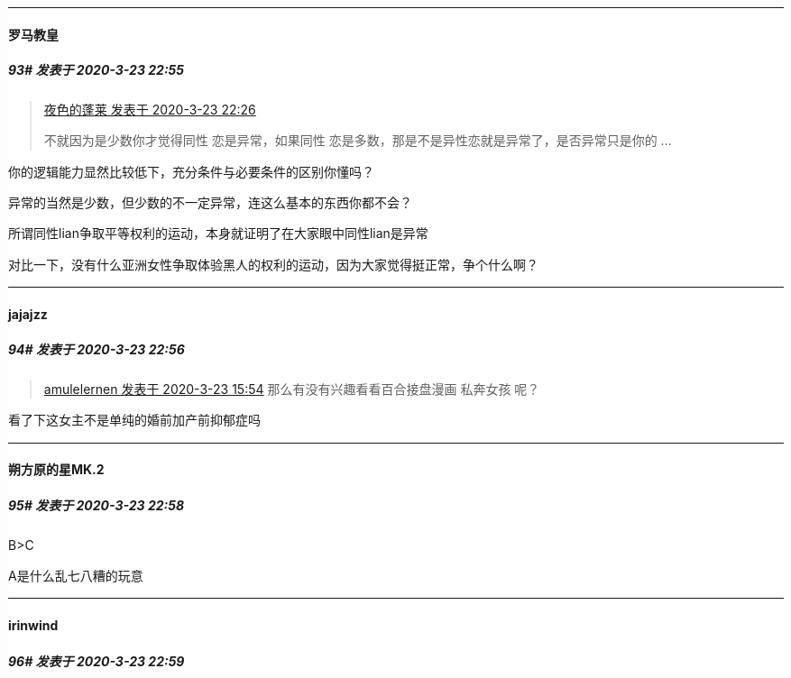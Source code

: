 -----

####  罗马教皇  
##### 93#       发表于 2020-3-23 22:55



<blockquote><a href="httphttps://bbs.saraba1st.com/2b/forum.php?mod=redirect&amp;goto=findpost&amp;pid=46850033&amp;ptid=1920423" target="_blank">夜色的蓬莱 发表于 2020-3-23 22:26</a>

不就因为是少数你才觉得同性 恋是异常，如果同性 恋是多数，那是不是异性恋就是异常了，是否异常只是你的 ...</blockquote>
你的逻辑能力显然比较低下，充分条件与必要条件的区别你懂吗？


异常的当然是少数，但少数的不一定异常，连这么基本的东西你都不会？


所谓同性lian争取平等权利的运动，本身就证明了在大家眼中同性lian是异常


对比一下，没有什么亚洲女性争取体验黑人的权利的运动，因为大家觉得挺正常，争个什么啊？







-----

####  jajajzz  
##### 94#       发表于 2020-3-23 22:56



<blockquote><a href="httphttps://bbs.saraba1st.com/2b/forum.php?mod=redirect&amp;goto=findpost&amp;pid=46845673&amp;ptid=1920423" target="_blank">amulelernen 发表于 2020-3-23 15:54</a>
那么有没有兴趣看看百合接盘漫画 私奔女孩 呢？</blockquote>
看了下这女主不是单纯的婚前加产前抑郁症吗







-----

####  朔方原的星MK.2  
##### 95#       发表于 2020-3-23 22:58




B&gt;C

A是什么乱七八糟的玩意







-----

####  irinwind  
##### 96#       发表于 2020-3-23 22:59
